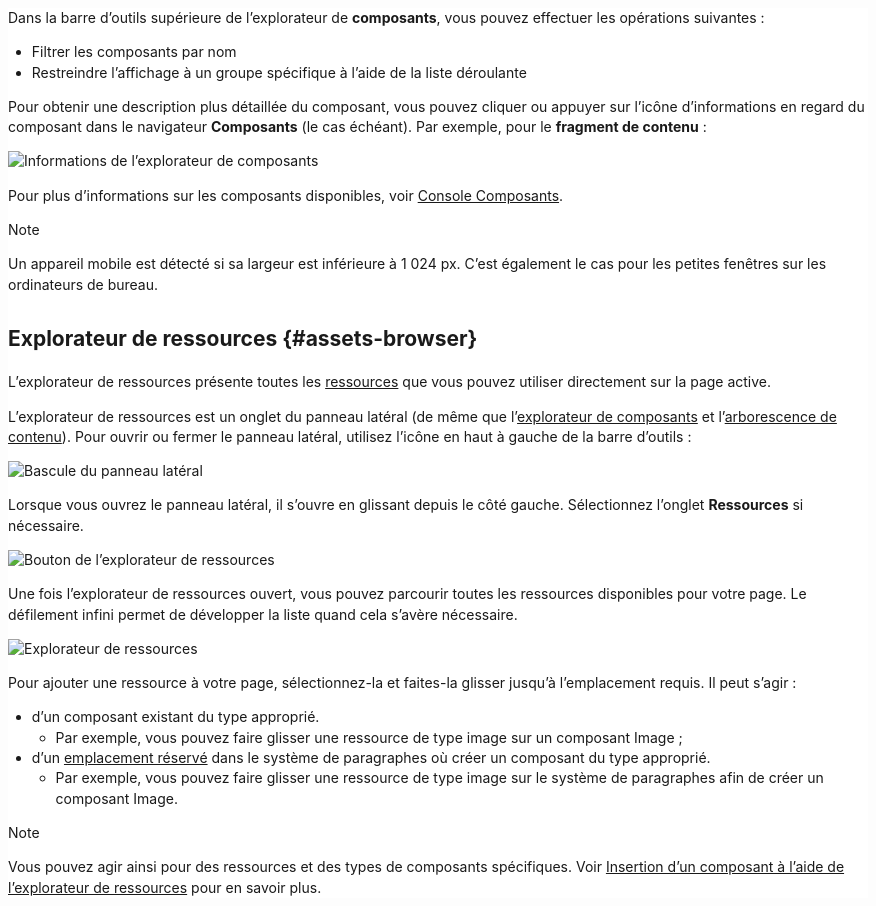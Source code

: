    Dans la barre d’outils supérieure de l’explorateur de **composants**, vous pouvez effectuer les opérations suivantes :

   * Filtrer les composants par nom
   * Restreindre l’affichage à un groupe spécifique à l’aide de la liste déroulante

   Pour obtenir une description plus détaillée du composant, vous pouvez cliquer ou appuyer sur l’icône d’informations en regard du composant dans le navigateur **Composants** (le cas échéant). Par exemple, pour le **fragment de contenu** :

   ![Informations de l’explorateur de composants](/help/sites-cloud/authoring/assets/component-browser-information.png)

   Pour plus d’informations sur les composants disponibles, voir [Console Composants](/help/sites-cloud/authoring/features/components-console.md).

>[!NOTE]
>
>Un appareil mobile est détecté si sa largeur est inférieure à 1 024 px. C’est également le cas pour les petites fenêtres sur les ordinateurs de bureau.

## Explorateur de ressources {#assets-browser}

L’explorateur de ressources présente toutes les [ressources](/help/assets/home.md) que vous pouvez utiliser directement sur la page active.

L’explorateur de ressources est un onglet du panneau latéral (de même que l’[explorateur de composants](#components-browser) et l’[arborescence de contenu](#content-tree)). Pour ouvrir ou fermer le panneau latéral, utilisez l’icône en haut à gauche de la barre d’outils :

![Bascule du panneau latéral](/help/sites-cloud/authoring/assets/side-panel-toggle.png)

Lorsque vous ouvrez le panneau latéral, il s’ouvre en glissant depuis le côté gauche. Sélectionnez l’onglet **Ressources** si nécessaire.

![Bouton de l’explorateur de ressources](/help/sites-cloud/authoring/assets/assets-browser-button.png)

Une fois l’explorateur de ressources ouvert, vous pouvez parcourir toutes les ressources disponibles pour votre page. Le défilement infini permet de développer la liste quand cela s’avère nécessaire.

![Explorateur de ressources](/help/sites-cloud/authoring/assets/assets-browser.png)

Pour ajouter une ressource à votre page, sélectionnez-la et faites-la glisser jusqu’à l’emplacement requis. Il peut s’agir :

* d’un composant existant du type approprié.
   * Par exemple, vous pouvez faire glisser une ressource de type image sur un composant Image ;
* d’un [emplacement réservé](/help/sites-cloud/authoring/fundamentals/editing-content.md#component-placeholder) dans le système de paragraphes où créer un composant du type approprié.
   * Par exemple, vous pouvez faire glisser une ressource de type image sur le système de paragraphes afin de créer un composant Image.

>[!NOTE]
>
>Vous pouvez agir ainsi pour des ressources et des types de composants spécifiques. Voir [Insertion d’un composant à l’aide de l’explorateur de ressources](/help/sites-cloud/authoring/fundamentals/editing-content.md#inserting-a-component-using-the-assets-browser) pour en savoir plus.

